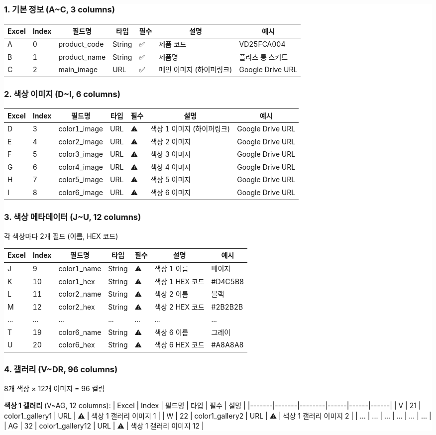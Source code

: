 ### 1. 기본 정보 (A~C, 3 columns)

| Excel | Index | 필드명 | 타입 | 필수 | 설명 | 예시 |
|-------|-------|--------|------|------|------|------|
| A | 0 | product_code | String | ✅ | 제품 코드 | VD25FCA004 |
| B | 1 | product_name | String | ✅ | 제품명 | 플리츠 롱 스커트 |
| C | 2 | main_image | URL | ✅ | 메인 이미지 (하이퍼링크) | Google Drive URL |

### 2. 색상 이미지 (D~I, 6 columns)

| Excel | Index | 필드명 | 타입 | 필수 | 설명 | 예시 |
|-------|-------|--------|------|------|------|------|
| D | 3 | color1_image | URL | ⚠️ | 색상 1 이미지 (하이퍼링크) | Google Drive URL |
| E | 4 | color2_image | URL | ⚠️ | 색상 2 이미지 | Google Drive URL |
| F | 5 | color3_image | URL | ⚠️ | 색상 3 이미지 | Google Drive URL |
| G | 6 | color4_image | URL | ⚠️ | 색상 4 이미지 | Google Drive URL |
| H | 7 | color5_image | URL | ⚠️ | 색상 5 이미지 | Google Drive URL |
| I | 8 | color6_image | URL | ⚠️ | 색상 6 이미지 | Google Drive URL |

### 3. 색상 메타데이터 (J~U, 12 columns)

각 색상마다 2개 필드 (이름, HEX 코드)

| Excel | Index | 필드명 | 타입 | 필수 | 설명 | 예시 |
|-------|-------|--------|------|------|------|------|
| J | 9 | color1_name | String | ⚠️ | 색상 1 이름 | 베이지 |
| K | 10 | color1_hex | String | ⚠️ | 색상 1 HEX 코드 | #D4C5B8 |
| L | 11 | color2_name | String | ⚠️ | 색상 2 이름 | 블랙 |
| M | 12 | color2_hex | String | ⚠️ | 색상 2 HEX 코드 | #2B2B2B |
| ... | ... | ... | ... | ... | ... | ... |
| T | 19 | color6_name | String | ⚠️ | 색상 6 이름 | 그레이 |
| U | 20 | color6_hex | String | ⚠️ | 색상 6 HEX 코드 | #A8A8A8 |

### 4. 갤러리 (V~DR, 96 columns)

8개 색상 × 12개 이미지 = 96 컬럼

**색상 1 갤러리** (V~AG, 12 columns):
| Excel | Index | 필드명 | 타입 | 필수 | 설명 |
|-------|-------|--------|------|------|------|
| V | 21 | color1_gallery1 | URL | ⚠️ | 색상 1 갤러리 이미지 1 |
| W | 22 | color1_gallery2 | URL | ⚠️ | 색상 1 갤러리 이미지 2 |
| ... | ... | ... | ... | ... | ... |
| AG | 32 | color1_gallery12 | URL | ⚠️ | 색상 1 갤러리 이미지 12 |

